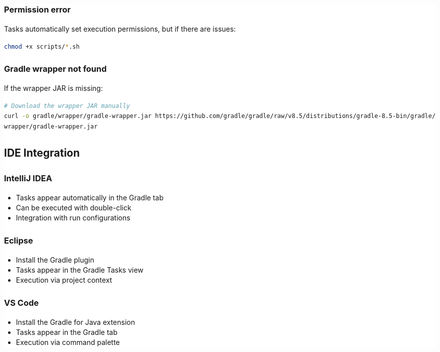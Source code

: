 ### Permission error
Tasks automatically set execution permissions, but if there are issues:
```bash
chmod +x scripts/*.sh
```

### Gradle wrapper not found
If the wrapper JAR is missing:
```bash
# Download the wrapper JAR manually
curl -o gradle/wrapper/gradle-wrapper.jar https://github.com/gradle/gradle/raw/v8.5/distributions/gradle-8.5-bin/gradle/wrapper/gradle-wrapper.jar
```

## IDE Integration

### IntelliJ IDEA
- Tasks appear automatically in the Gradle tab
- Can be executed with double-click
- Integration with run configurations

### Eclipse
- Install the Gradle plugin
- Tasks appear in the Gradle Tasks view
- Execution via project context

### VS Code
- Install the Gradle for Java extension
- Tasks appear in the Gradle tab
- Execution via command palette 